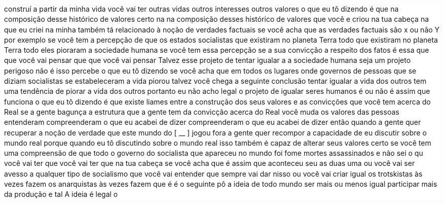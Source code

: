 construí a partir da minha vida você vai
ter outras vidas outros interesses
outros valores o que eu tô dizendo é que
na
composição desse histórico de
valores
certo na na composição desses histórico
de valores que você e criou na tua
cabeça na que eu criei na minha também
tá relacionado à noção de verdades
factuais se você acha que as verdades
factuais são x ou não Y por exemplo se
você tem a percepção de que os estados
socialistas que existiram no planeta
Terra todo que existiram no planeta
Terra todo eles pioraram a sociedade
humana se você tem essa percepção se a
sua convicção a respeito dos fatos é
essa que que você vai
pensar que que você vai pensar Talvez
esse projeto de tentar igualar a a
sociedade humana seja um projeto
perigoso não é isso percebe o que eu tô
dizendo se você acha que em todos os
lugares onde governos de pessoas que se
diziam socialistas se estabeleceram a
vida piorou talvez você chega a seguinte
conclusão tentar igualar a vida dos
outros tem uma tendência de piorar a
vida dos outros portanto eu não acho
legal o projeto de igualar seres humanos
é ou não é assim que funciona o que eu
tô dizendo é que existe liames entre a
construção dos seus valores e as
convicções que você tem acerca do Real
se a gente bagunça a estrutura que a
gente tem da convicção acerca do Real
você muda os valores das pessoas
entenderam compreenderam o que eu acabei
de
dizer compreenderam o que eu acabei de
dizer
então quando a gente quer recuperar a
noção de verdade que este mundo do
[ __ ] jogou fora a gente quer recompor
a capacidade de eu discutir sobre o
mundo real porque quando eu tô
discutindo sobre o mundo real isso
também é capaz de alterar seus valores
certo se você tem uma compreensão de que
todo o governo do socialista que
apareceu no mundo foi fome mortes
assassinados e não sei o qu você vai ter
que você vai ter
que na tua cabeça se você acha que é
assim que aconteceu seu as duas uma ou
você vai ser avesso a qualquer tipo de
socialismo que você vai entender que
sempre vai dar nisso ou você vai criar
igual os trotskistas às vezes fazem os
anarquistas às vezes fazem que é é o
seguinte pô a ideia de todo mundo ser
mais ou menos igual participar mais da
produção e tal A ideia é legal o